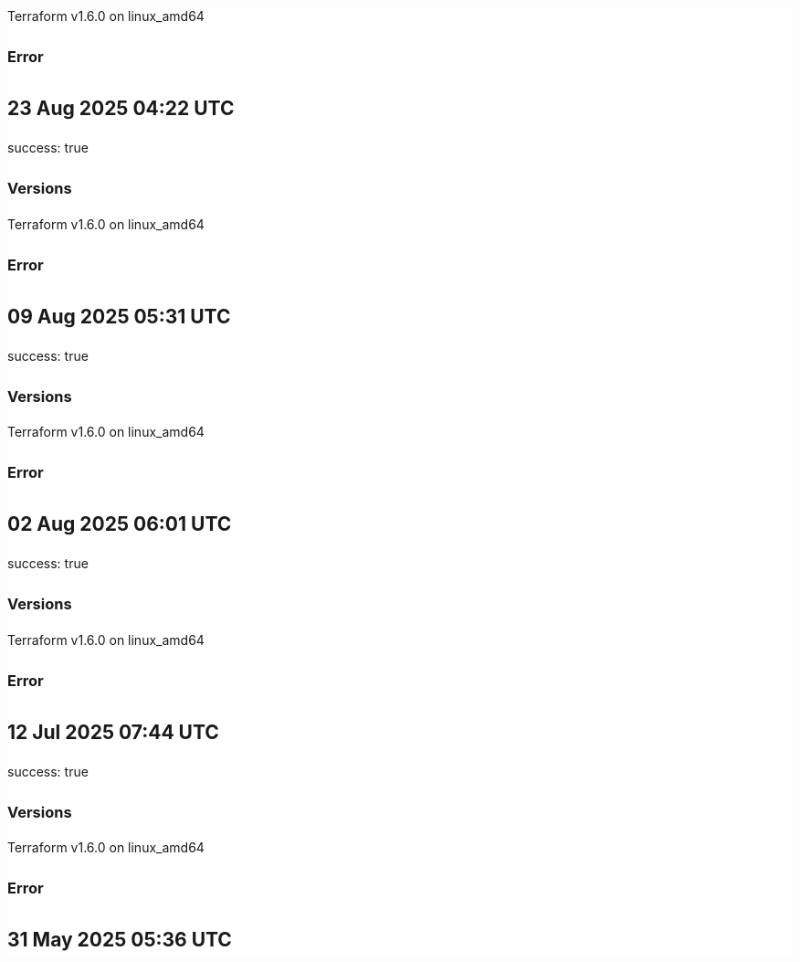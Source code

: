 Terraform v1.6.0
on linux_amd64

### Error

## 23 Aug 2025 04:22 UTC

success: true

### Versions

Terraform v1.6.0
on linux_amd64

### Error

## 09 Aug 2025 05:31 UTC

success: true

### Versions

Terraform v1.6.0
on linux_amd64

### Error

## 02 Aug 2025 06:01 UTC

success: true

### Versions

Terraform v1.6.0
on linux_amd64

### Error

## 12 Jul 2025 07:44 UTC

success: true

### Versions

Terraform v1.6.0
on linux_amd64

### Error

## 31 May 2025 05:36 UTC
